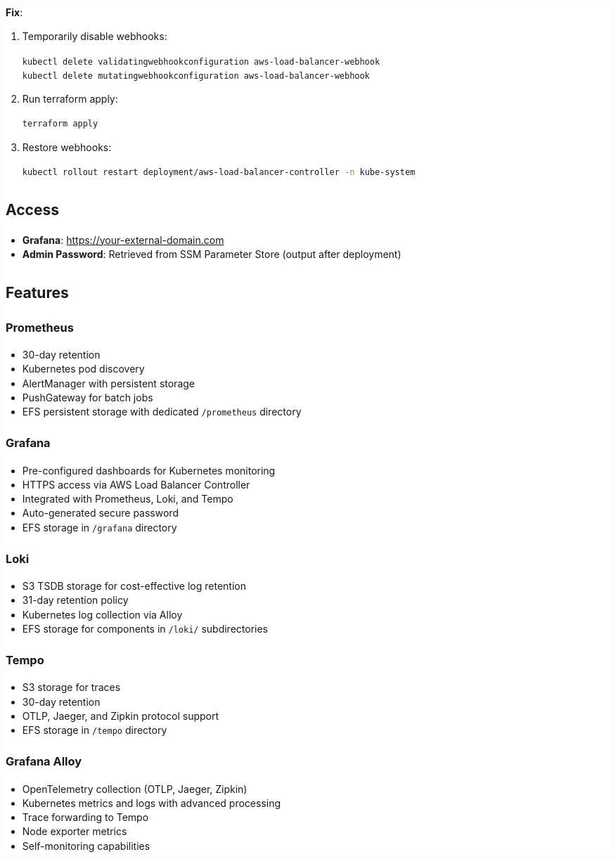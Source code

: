 **Fix**:
1. Temporarily disable webhooks:
   ```bash
   kubectl delete validatingwebhookconfiguration aws-load-balancer-webhook
   kubectl delete mutatingwebhookconfiguration aws-load-balancer-webhook
   ```

2. Run terraform apply:
   ```bash
   terraform apply
   ```

3. Restore webhooks:
   ```bash
   kubectl rollout restart deployment/aws-load-balancer-controller -n kube-system
   ```

## Access

- **Grafana**: https://your-external-domain.com
- **Admin Password**: Retrieved from SSM Parameter Store (output after deployment)

## Features

### Prometheus
- 30-day retention
- Kubernetes pod discovery
- AlertManager with persistent storage
- PushGateway for batch jobs
- EFS persistent storage with dedicated `/prometheus` directory

### Grafana
- Pre-configured dashboards for Kubernetes monitoring
- HTTPS access via AWS Load Balancer Controller
- Integrated with Prometheus, Loki, and Tempo
- Auto-generated secure password
- EFS storage in `/grafana` directory

### Loki
- S3 TSDB storage for cost-effective log retention
- 31-day retention policy
- Kubernetes log collection via Alloy
- EFS storage for components in `/loki/` subdirectories

### Tempo
- S3 storage for traces
- 30-day retention
- OTLP, Jaeger, and Zipkin protocol support
- EFS storage in `/tempo` directory

### Grafana Alloy
- OpenTelemetry collection (OTLP, Jaeger, Zipkin)
- Kubernetes metrics and logs with advanced processing
- Trace forwarding to Tempo
- Node exporter metrics
- Self-monitoring capabilities
